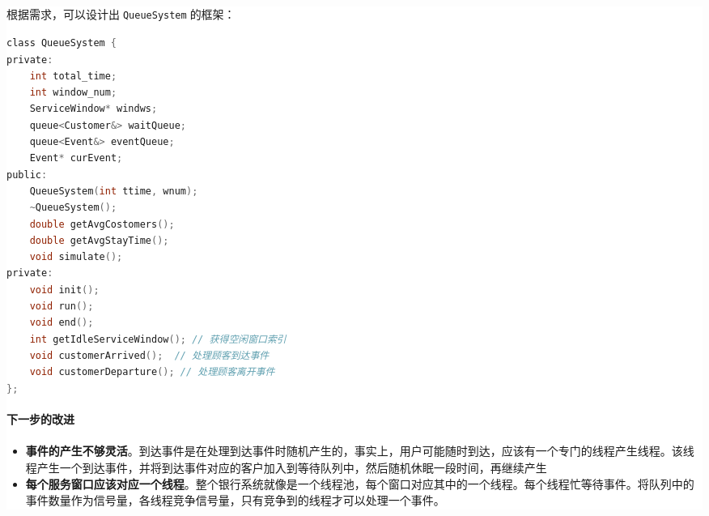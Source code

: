 根据需求，可以设计出 `QueueSystem` 的框架：
```c
class QueueSystem {
private:
    int total_time;
    int window_num;
    ServiceWindow* windws;
    queue<Customer&> waitQueue;
    queue<Event&> eventQueue;
    Event* curEvent;
public:
    QueueSystem(int ttime, wnum);
    ~QueueSystem();
    double getAvgCostomers();
    double getAvgStayTime();
    void simulate();
private:
    void init();
    void run();
    void end();
    int getIdleServiceWindow(); // 获得空闲窗口索引  
    void customerArrived();  // 处理顾客到达事件
    void customerDeparture(); // 处理顾客离开事件
};
```

#### 下一步的改进
+ **事件的产生不够灵活**。到达事件是在处理到达事件时随机产生的，事实上，用户可能随时到达，应该有一个专门的线程产生线程。该线程产生一个到达事件，并将到达事件对应的客户加入到等待队列中，然后随机休眠一段时间，再继续产生
+ **每个服务窗口应该对应一个线程**。整个银行系统就像是一个线程池，每个窗口对应其中的一个线程。每个线程忙等待事件。将队列中的事件数量作为信号量，各线程竞争信号量，只有竞争到的线程才可以处理一个事件。

